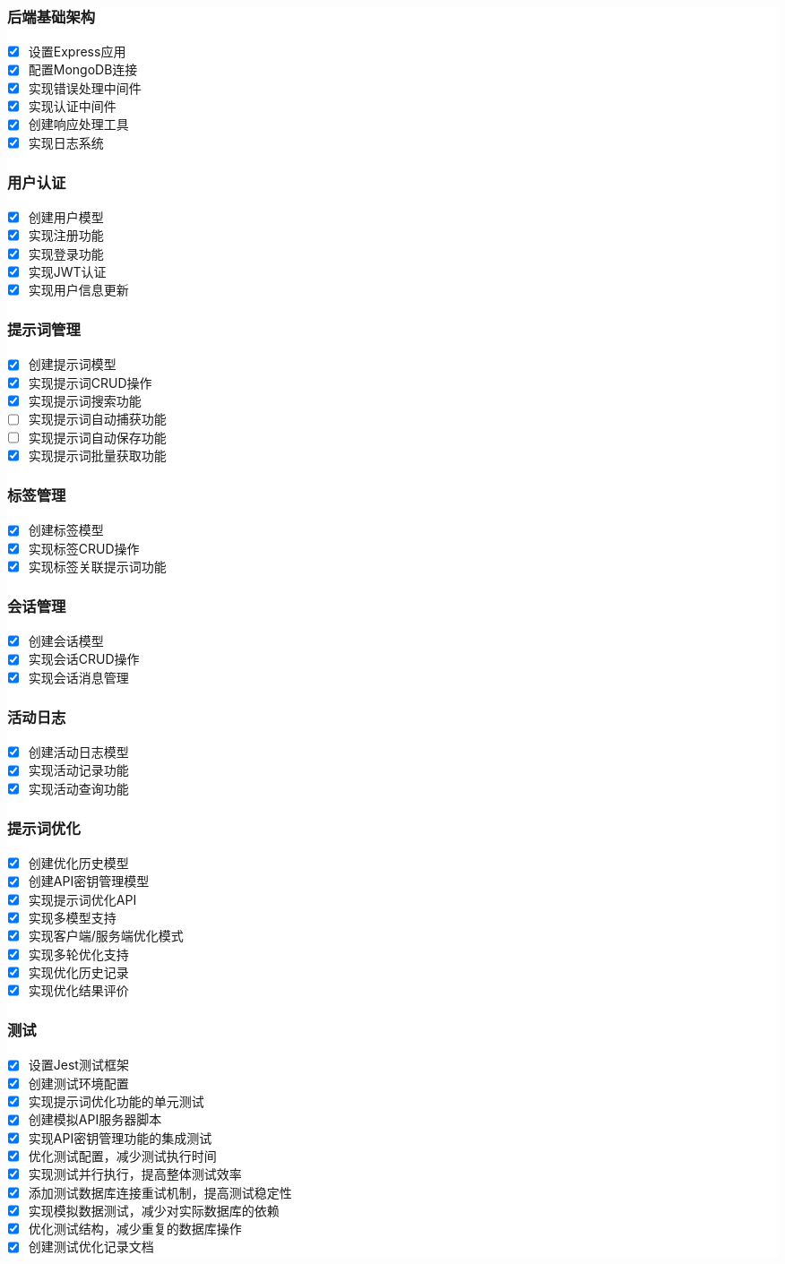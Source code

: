 ### 后端基础架构
- [x] 设置Express应用
- [x] 配置MongoDB连接
- [x] 实现错误处理中间件
- [x] 实现认证中间件
- [x] 创建响应处理工具
- [x] 实现日志系统

### 用户认证
- [x] 创建用户模型
- [x] 实现注册功能
- [x] 实现登录功能
- [x] 实现JWT认证
- [x] 实现用户信息更新

### 提示词管理
- [x] 创建提示词模型
- [x] 实现提示词CRUD操作
- [x] 实现提示词搜索功能
- [ ] 实现提示词自动捕获功能
- [ ] 实现提示词自动保存功能
- [x] 实现提示词批量获取功能

### 标签管理
- [x] 创建标签模型
- [x] 实现标签CRUD操作
- [x] 实现标签关联提示词功能

### 会话管理
- [x] 创建会话模型
- [x] 实现会话CRUD操作
- [x] 实现会话消息管理

### 活动日志
- [x] 创建活动日志模型
- [x] 实现活动记录功能
- [x] 实现活动查询功能

### 提示词优化
- [x] 创建优化历史模型
- [x] 创建API密钥管理模型
- [x] 实现提示词优化API
- [x] 实现多模型支持
- [x] 实现客户端/服务端优化模式
- [x] 实现多轮优化支持
- [x] 实现优化历史记录
- [x] 实现优化结果评价

### 测试
- [x] 设置Jest测试框架
- [x] 创建测试环境配置
- [x] 实现提示词优化功能的单元测试
- [x] 创建模拟API服务器脚本
- [x] 实现API密钥管理功能的集成测试
- [x] 优化测试配置，减少测试执行时间
- [x] 实现测试并行执行，提高整体测试效率
- [x] 添加测试数据库连接重试机制，提高测试稳定性
- [x] 实现模拟数据测试，减少对实际数据库的依赖
- [x] 优化测试结构，减少重复的数据库操作
- [x] 创建测试优化记录文档
